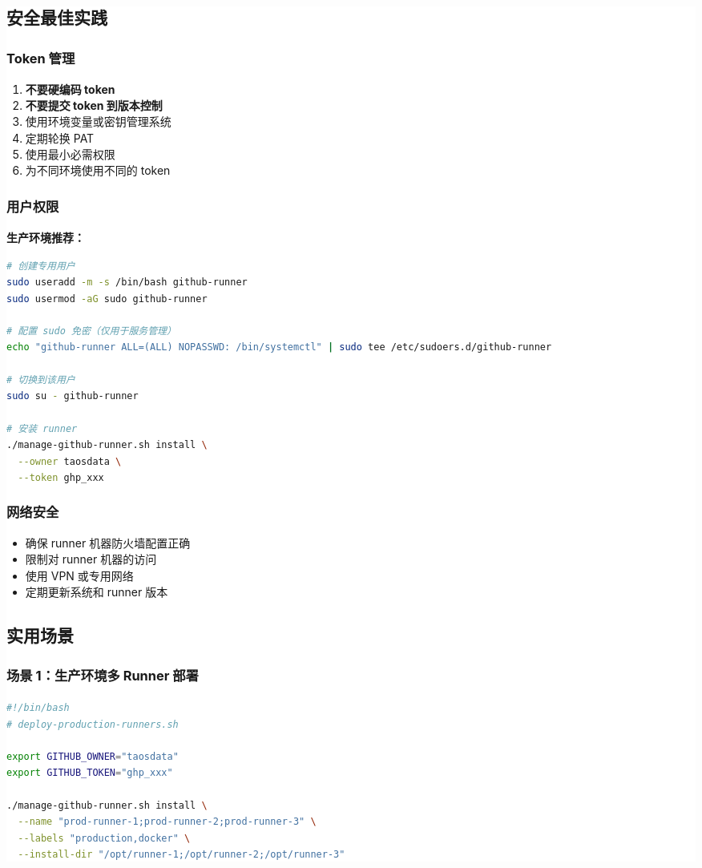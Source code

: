 ## 安全最佳实践

### Token 管理

1.  **不要硬编码 token**
2.  **不要提交 token 到版本控制**
3.  使用环境变量或密钥管理系统
4.  定期轮换 PAT
5.  使用最小必需权限
6.  为不同环境使用不同的 token

### 用户权限

**生产环境推荐：**

```bash
# 创建专用用户
sudo useradd -m -s /bin/bash github-runner
sudo usermod -aG sudo github-runner

# 配置 sudo 免密（仅用于服务管理）
echo "github-runner ALL=(ALL) NOPASSWD: /bin/systemctl" | sudo tee /etc/sudoers.d/github-runner

# 切换到该用户
sudo su - github-runner

# 安装 runner
./manage-github-runner.sh install \
  --owner taosdata \
  --token ghp_xxx
```

### 网络安全

- 确保 runner 机器防火墙配置正确
- 限制对 runner 机器的访问
- 使用 VPN 或专用网络
- 定期更新系统和 runner 版本

## 实用场景

### 场景 1：生产环境多 Runner 部署

```bash
#!/bin/bash
# deploy-production-runners.sh

export GITHUB_OWNER="taosdata"
export GITHUB_TOKEN="ghp_xxx"

./manage-github-runner.sh install \
  --name "prod-runner-1;prod-runner-2;prod-runner-3" \
  --labels "production,docker" \
  --install-dir "/opt/runner-1;/opt/runner-2;/opt/runner-3"
```
